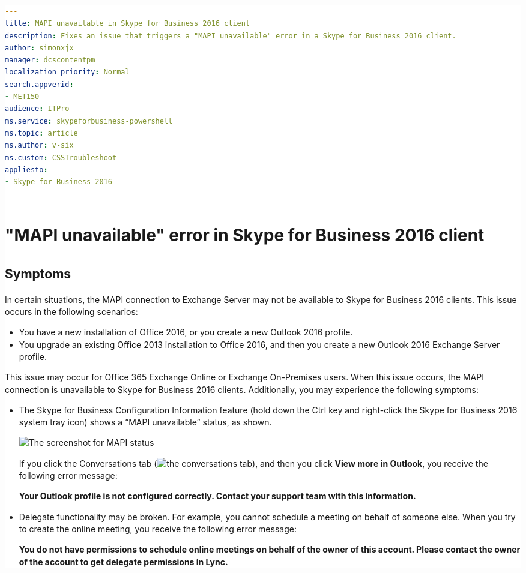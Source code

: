 ```yaml
---
title: MAPI unavailable in Skype for Business 2016 client
description: Fixes an issue that triggers a "MAPI unavailable" error in a Skype for Business 2016 client.
author: simonxjx
manager: dcscontentpm
localization_priority: Normal
search.appverid: 
- MET150
audience: ITPro
ms.service: skypeforbusiness-powershell
ms.topic: article
ms.author: v-six
ms.custom: CSSTroubleshoot
appliesto:
- Skype for Business 2016
---
```


# "MAPI unavailable" error in Skype for Business 2016 client

## Symptoms

In certain situations, the MAPI connection to Exchange Server may not be available to Skype for Business 2016 clients. This issue occurs in the following scenarios:

- You have a new installation of Office 2016, or you create a new Outlook 2016 profile.   
- You upgrade an existing Office 2013 installation to Office 2016, and then you create a new Outlook 2016 Exchange Server profile.   

This issue may occur for Office 365 Exchange Online or Exchange On-Premises users. When this issue occurs, the MAPI connection is unavailable to Skype for Business 2016 clients. Additionally, you may experience the following symptoms:

- The Skype for Business Configuration Information feature (hold down the Ctrl key and right-click the Skype for Business 2016 system tray icon) shows a “MAPI unavailable” status, as shown.

    ![The screenshot for MAPI status ](https://internal.support.services.microsoft.com/Library/Images/3147146.png)

    If you click the Conversations tab (![the conversations tab ](https://internal.support.services.microsoft.com/Library/Images/3147148.png)), and then you click **View more in Outlook**, you receive the following error message:

    **Your Outlook profile is not configured correctly. Contact your support team with this information.**   
- Delegate functionality may be broken. For example, you cannot schedule a meeting on behalf of someone else. When you try to create the online meeting, you receive the following error message: 

    **You do not have permissions to schedule online meetings on behalf of the owner of this account. Please contact the owner of the account to get delegate permissions in Lync.**   
